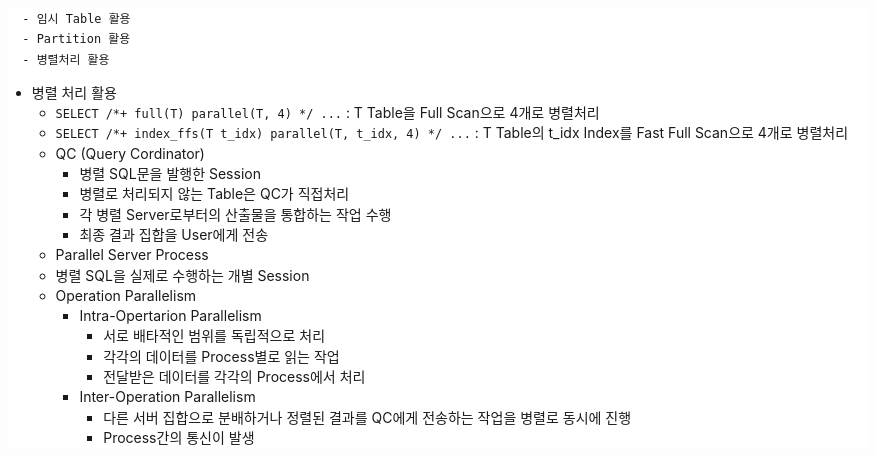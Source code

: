       - 임시 Table 활용
      - Partition 활용
      - 병렬처리 활용

* 병렬 처리 활용
  - `SELECT /*+ full(T) parallel(T, 4) */ ...` : T Table을 Full Scan으로 4개로 병렬처리
  - `SELECT /*+ index_ffs(T t_idx) parallel(T, t_idx, 4) */ ...` : T Table의 t_idx Index를 Fast Full Scan으로 4개로 병렬처리
  - QC (Query Cordinator)
    - 병렬 SQL문을 발행한 Session
    - 병렬로 처리되지 않는 Table은 QC가 직접처리
    - 각 병렬 Server로부터의 산출물을 통합하는 작업 수행
    - 최종 결과 집합을 User에게 전송
  -  Parallel Server Process
    -  병렬 SQL을 실제로 수행하는 개별 Session
  - Operation Parallelism
    - Intra-Opertarion Parallelism
      - 서로 배타적인 범위를 독립적으로 처리
      - 각각의 데이터를 Process별로 읽는 작업
      - 전달받은 데이터를 각각의 Process에서 처리
    - Inter-Operation Parallelism
      - 다른 서버 집합으로 분배하거나 정렬된 결과를 QC에게 전송하는 작업을 병렬로 동시에 진행
      - Process간의 통신이 발생
